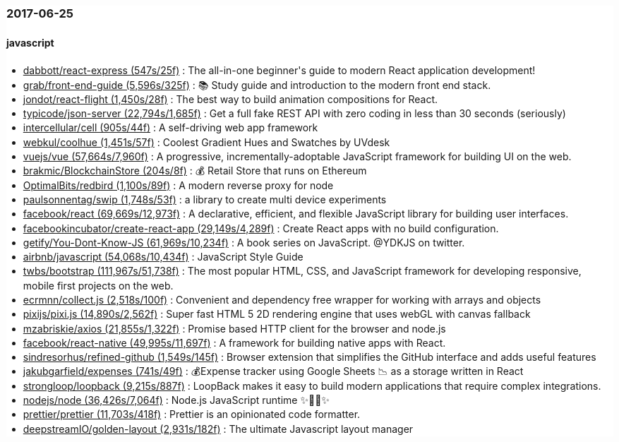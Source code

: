 ### 2017-06-25

#### javascript
* [dabbott/react-express (547s/25f)](https://github.com/dabbott/react-express) : The all-in-one beginner's guide to modern React application development!
* [grab/front-end-guide (5,596s/325f)](https://github.com/grab/front-end-guide) : 📚 Study guide and introduction to the modern front end stack.
* [jondot/react-flight (1,450s/28f)](https://github.com/jondot/react-flight) : The best way to build animation compositions for React.
* [typicode/json-server (22,794s/1,685f)](https://github.com/typicode/json-server) : Get a full fake REST API with zero coding in less than 30 seconds (seriously)
* [intercellular/cell (905s/44f)](https://github.com/intercellular/cell) : A self-driving web app framework
* [webkul/coolhue (1,451s/57f)](https://github.com/webkul/coolhue) : Coolest Gradient Hues and Swatches by UVdesk
* [vuejs/vue (57,664s/7,960f)](https://github.com/vuejs/vue) : A progressive, incrementally-adoptable JavaScript framework for building UI on the web.
* [brakmic/BlockchainStore (204s/8f)](https://github.com/brakmic/BlockchainStore) : 💰 Retail Store that runs on Ethereum
* [OptimalBits/redbird (1,100s/89f)](https://github.com/OptimalBits/redbird) : A modern reverse proxy for node
* [paulsonnentag/swip (1,748s/53f)](https://github.com/paulsonnentag/swip) : a library to create multi device experiments
* [facebook/react (69,669s/12,973f)](https://github.com/facebook/react) : A declarative, efficient, and flexible JavaScript library for building user interfaces.
* [facebookincubator/create-react-app (29,149s/4,289f)](https://github.com/facebookincubator/create-react-app) : Create React apps with no build configuration.
* [getify/You-Dont-Know-JS (61,969s/10,234f)](https://github.com/getify/You-Dont-Know-JS) : A book series on JavaScript. @YDKJS on twitter.
* [airbnb/javascript (54,068s/10,434f)](https://github.com/airbnb/javascript) : JavaScript Style Guide
* [twbs/bootstrap (111,967s/51,738f)](https://github.com/twbs/bootstrap) : The most popular HTML, CSS, and JavaScript framework for developing responsive, mobile first projects on the web.
* [ecrmnn/collect.js (2,518s/100f)](https://github.com/ecrmnn/collect.js) : Convenient and dependency free wrapper for working with arrays and objects
* [pixijs/pixi.js (14,890s/2,562f)](https://github.com/pixijs/pixi.js) : Super fast HTML 5 2D rendering engine that uses webGL with canvas fallback
* [mzabriskie/axios (21,855s/1,322f)](https://github.com/mzabriskie/axios) : Promise based HTTP client for the browser and node.js
* [facebook/react-native (49,995s/11,697f)](https://github.com/facebook/react-native) : A framework for building native apps with React.
* [sindresorhus/refined-github (1,549s/145f)](https://github.com/sindresorhus/refined-github) : Browser extension that simplifies the GitHub interface and adds useful features
* [jakubgarfield/expenses (741s/49f)](https://github.com/jakubgarfield/expenses) : 💰Expense tracker using Google Sheets 📉 as a storage written in React
* [strongloop/loopback (9,215s/887f)](https://github.com/strongloop/loopback) : LoopBack makes it easy to build modern applications that require complex integrations.
* [nodejs/node (36,426s/7,064f)](https://github.com/nodejs/node) : Node.js JavaScript runtime ✨🐢🚀✨
* [prettier/prettier (11,703s/418f)](https://github.com/prettier/prettier) : Prettier is an opinionated code formatter.
* [deepstreamIO/golden-layout (2,931s/182f)](https://github.com/deepstreamIO/golden-layout) : The ultimate Javascript layout manager

